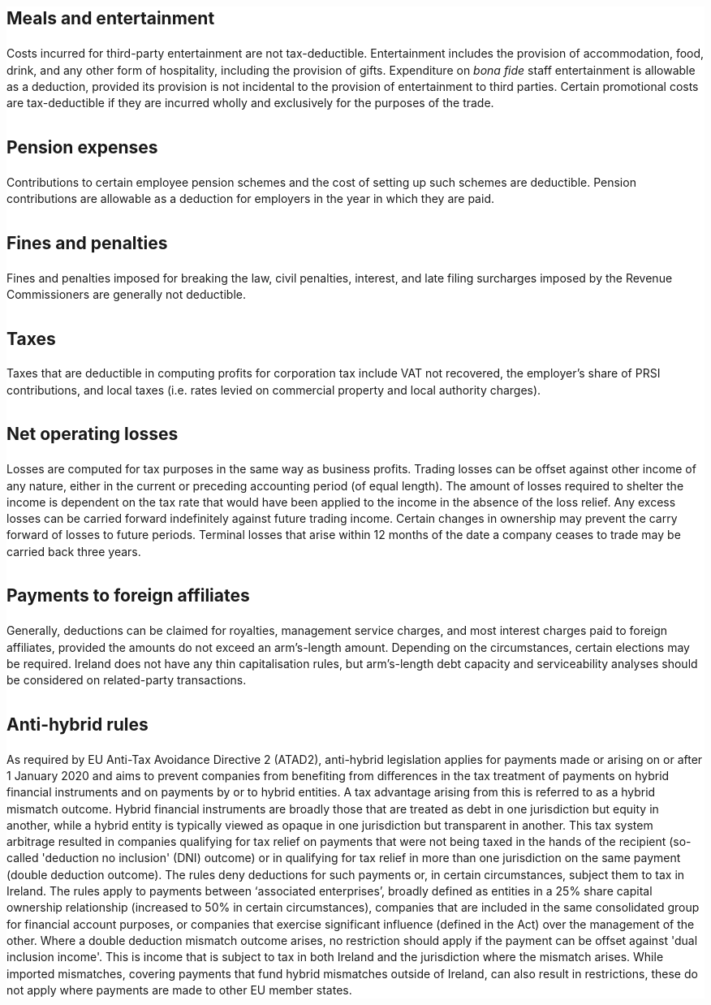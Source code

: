 ## Meals and entertainment
Costs incurred for third-party entertainment are not tax-deductible. Entertainment includes the provision of accommodation, food, drink, and any other form of hospitality, including the provision of gifts. Expenditure on *bona fide* staff entertainment is allowable as a deduction, provided its provision is not incidental to the provision of entertainment to third parties. Certain promotional costs are tax-deductible if they are incurred wholly and exclusively for the purposes of the trade.
## Pension expenses
Contributions to certain employee pension schemes and the cost of setting up such schemes are deductible. Pension contributions are allowable as a deduction for employers in the year in which they are paid.
## Fines and penalties
Fines and penalties imposed for breaking the law, civil penalties, interest, and late filing surcharges imposed by the Revenue Commissioners are generally not deductible.
## Taxes
Taxes that are deductible in computing profits for corporation tax include VAT not recovered, the employer’s share of PRSI contributions, and local taxes (i.e. rates levied on commercial property and local authority charges).
## Net operating losses
Losses are computed for tax purposes in the same way as business profits. Trading losses can be offset against other income of any nature, either in the current or preceding accounting period (of equal length). The amount of losses required to shelter the income is dependent on the tax rate that would have been applied to the income in the absence of the loss relief. Any excess losses can be carried forward indefinitely against future trading income. Certain changes in ownership may prevent the carry forward of losses to future periods. Terminal losses that arise within 12 months of the date a company ceases to trade may be carried back three years.
## Payments to foreign affiliates
Generally, deductions can be claimed for royalties, management service charges, and most interest charges paid to foreign affiliates, provided the amounts do not exceed an arm’s-length amount. Depending on the circumstances, certain elections may be required. Ireland does not have any thin capitalisation rules, but arm’s-length debt capacity and serviceability analyses should be considered on related-party transactions.
## Anti-hybrid rules
As required by EU Anti-Tax Avoidance Directive 2 (ATAD2), anti-hybrid legislation applies for payments made or arising on or after 1 January 2020 and aims to prevent companies from benefiting from differences in the tax treatment of payments on hybrid financial instruments and on payments by or to hybrid entities. A tax advantage arising from this is referred to as a hybrid mismatch outcome.
Hybrid financial instruments are broadly those that are treated as debt in one jurisdiction but equity in another, while a hybrid entity is typically viewed as opaque in one jurisdiction but transparent in another. This tax system arbitrage resulted in companies qualifying for tax relief on payments that were not being taxed in the hands of the recipient (so-called 'deduction no inclusion' (DNI) outcome) or in qualifying for tax relief in more than one jurisdiction on the same payment (double deduction outcome). The rules deny deductions for such payments or, in certain circumstances, subject them to tax in Ireland.
The rules apply to payments between ‘associated enterprises’, broadly defined as entities in a 25% share capital ownership relationship (increased to 50% in certain circumstances), companies that are included in the same consolidated group for financial account purposes, or companies that exercise significant influence (defined in the Act) over the management of the other.
Where a double deduction mismatch outcome arises, no restriction should apply if the payment can be offset against 'dual inclusion income'. This is income that is subject to tax in both Ireland and the jurisdiction where the mismatch arises. While imported mismatches, covering payments that fund hybrid mismatches outside of Ireland, can also result in restrictions, these do not apply where payments are made to other EU member states.